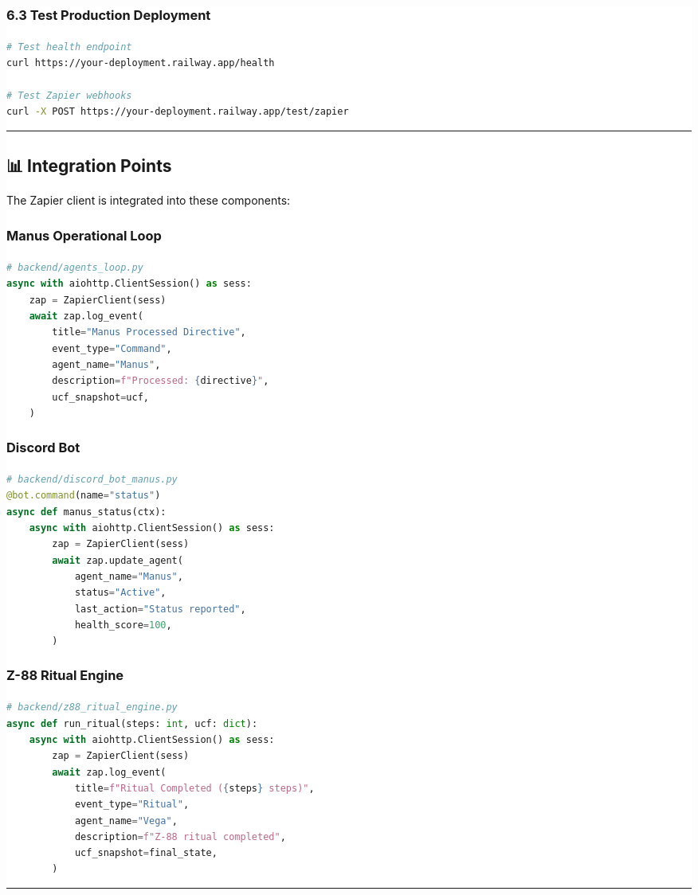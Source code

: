 ### 6.3 Test Production Deployment

```bash
# Test health endpoint
curl https://your-deployment.railway.app/health

# Test Zapier webhooks
curl -X POST https://your-deployment.railway.app/test/zapier
```

---

## 📊 Integration Points

The Zapier client is integrated into these components:

### Manus Operational Loop
```python
# backend/agents_loop.py
async with aiohttp.ClientSession() as sess:
    zap = ZapierClient(sess)
    await zap.log_event(
        title="Manus Processed Directive",
        event_type="Command",
        agent_name="Manus",
        description=f"Processed: {directive}",
        ucf_snapshot=ucf,
    )
```

### Discord Bot
```python
# backend/discord_bot_manus.py
@bot.command(name="status")
async def manus_status(ctx):
    async with aiohttp.ClientSession() as sess:
        zap = ZapierClient(sess)
        await zap.update_agent(
            agent_name="Manus",
            status="Active",
            last_action="Status reported",
            health_score=100,
        )
```

### Z-88 Ritual Engine
```python
# backend/z88_ritual_engine.py
async def run_ritual(steps: int, ucf: dict):
    async with aiohttp.ClientSession() as sess:
        zap = ZapierClient(sess)
        await zap.log_event(
            title=f"Ritual Completed ({steps} steps)",
            event_type="Ritual",
            agent_name="Vega",
            description=f"Z-88 ritual completed",
            ucf_snapshot=final_state,
        )
```

---